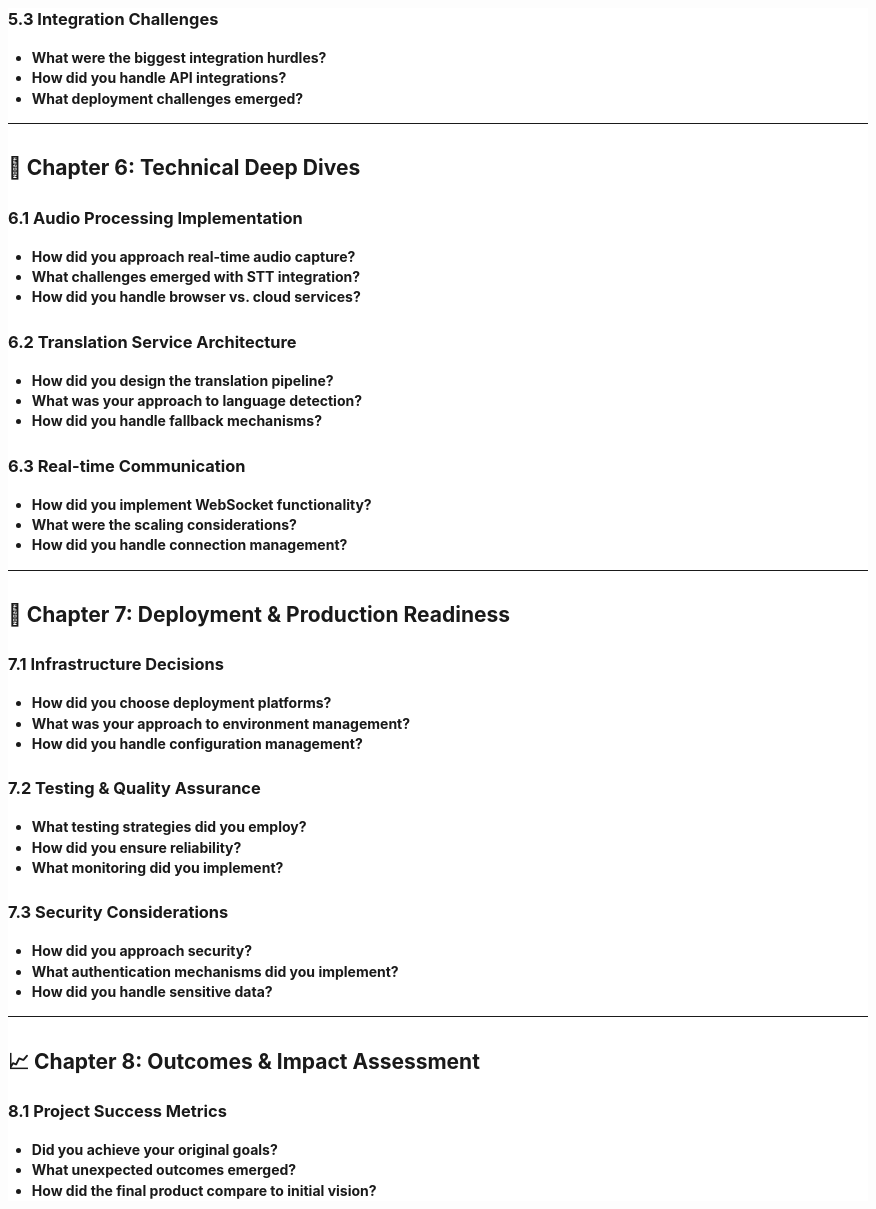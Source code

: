 ### 5.3 Integration Challenges
- **What were the biggest integration hurdles?**
- **How did you handle API integrations?**
- **What deployment challenges emerged?**

---

## 🔧 Chapter 6: Technical Deep Dives

### 6.1 Audio Processing Implementation
- **How did you approach real-time audio capture?**
- **What challenges emerged with STT integration?**
- **How did you handle browser vs. cloud services?**

### 6.2 Translation Service Architecture
- **How did you design the translation pipeline?**
- **What was your approach to language detection?**
- **How did you handle fallback mechanisms?**

### 6.3 Real-time Communication
- **How did you implement WebSocket functionality?**
- **What were the scaling considerations?**
- **How did you handle connection management?**

---

## 🚀 Chapter 7: Deployment & Production Readiness

### 7.1 Infrastructure Decisions
- **How did you choose deployment platforms?**
- **What was your approach to environment management?**
- **How did you handle configuration management?**

### 7.2 Testing & Quality Assurance
- **What testing strategies did you employ?**
- **How did you ensure reliability?**
- **What monitoring did you implement?**

### 7.3 Security Considerations
- **How did you approach security?**
- **What authentication mechanisms did you implement?**
- **How did you handle sensitive data?**

---

## 📈 Chapter 8: Outcomes & Impact Assessment

### 8.1 Project Success Metrics
- **Did you achieve your original goals?**
- **What unexpected outcomes emerged?**
- **How did the final product compare to initial vision?**
